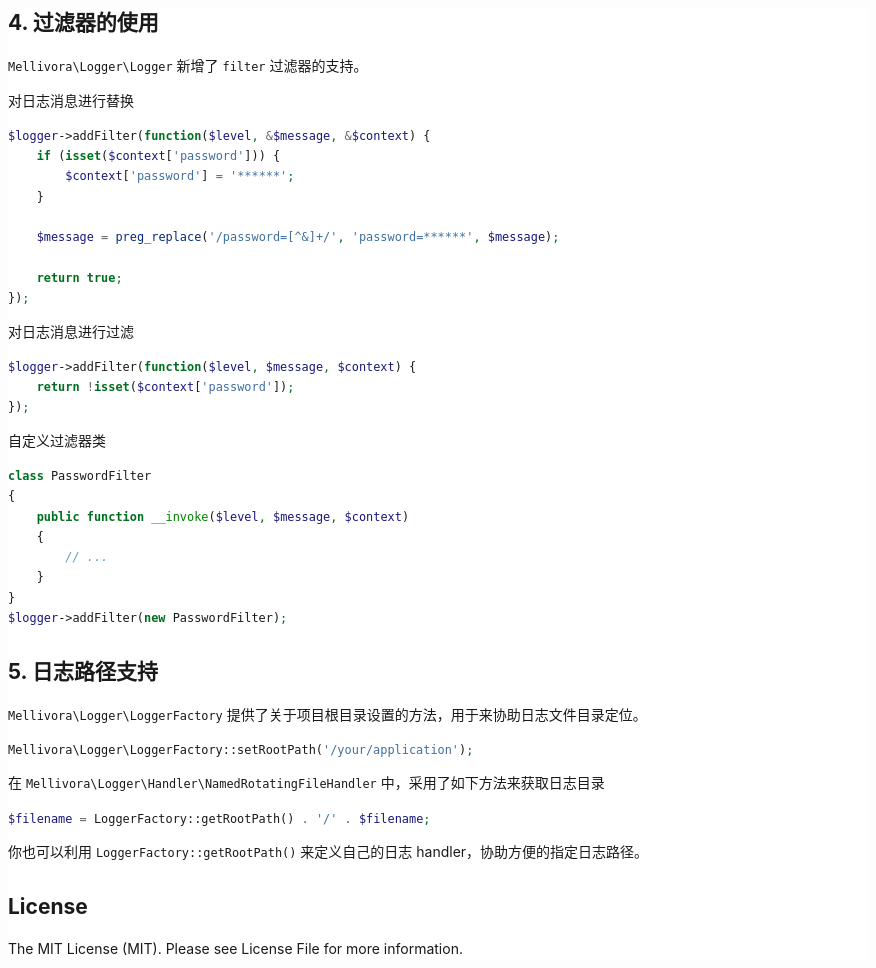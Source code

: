 ## 4. 过滤器的使用

`Mellivora\Logger\Logger` 新增了 `filter` 过滤器的支持。

对日志消息进行替换

```php
$logger->addFilter(function($level, &$message, &$context) {
    if (isset($context['password'])) {
        $context['password'] = '******';
    }

    $message = preg_replace('/password=[^&]+/', 'password=******', $message);

    return true;
});
```

对日志消息进行过滤

```php
$logger->addFilter(function($level, $message, $context) {
    return !isset($context['password']);
});
```

自定义过滤器类

```php
class PasswordFilter
{
    public function __invoke($level, $message, $context)
    {
        // ...
    }
}
$logger->addFilter(new PasswordFilter);
```

## 5. 日志路径支持

`Mellivora\Logger\LoggerFactory` 提供了关于项目根目录设置的方法，用于来协助日志文件目录定位。

```php
Mellivora\Logger\LoggerFactory::setRootPath('/your/application');
```

在 `Mellivora\Logger\Handler\NamedRotatingFileHandler` 中，采用了如下方法来获取日志目录

```php
$filename = LoggerFactory::getRootPath() . '/' . $filename;
```

你也可以利用 `LoggerFactory::getRootPath()` 来定义自己的日志 handler，协助方便的指定日志路径。

## License

The MIT License (MIT). Please see License File for more information.
